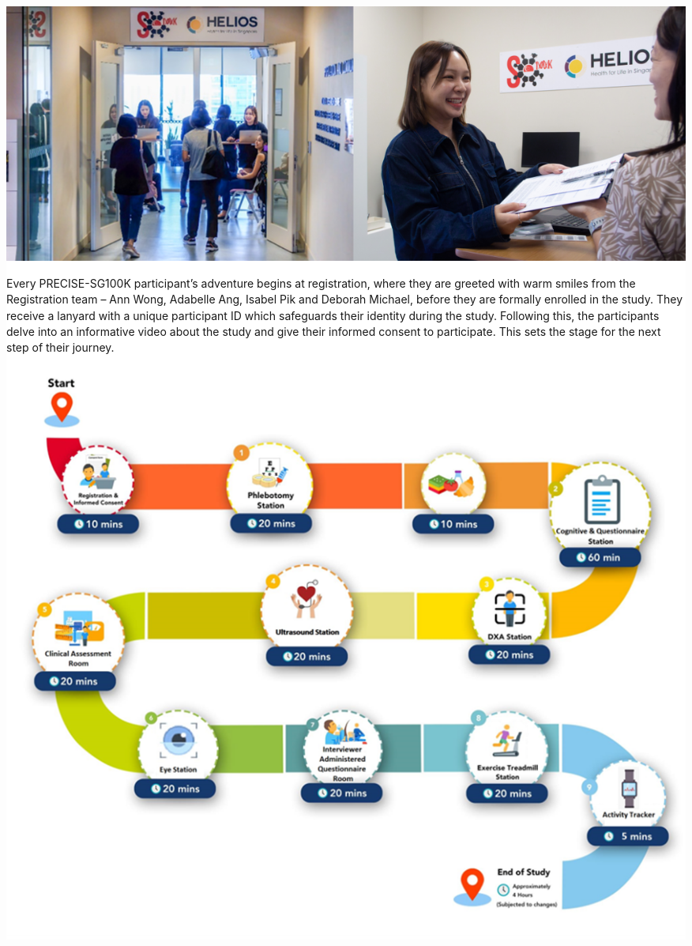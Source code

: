 ![](/images/Resources/Editorial%20Features/2023/HELIOS_5.png)

Every PRECISE-SG100K participant’s adventure begins at registration, where they are greeted with warm smiles from the Registration team – Ann Wong, Adabelle Ang, Isabel Pik and Deborah Michael, before they are formally enrolled in the study. They receive a lanyard with a unique participant ID which safeguards their identity during the study. Following this, the participants delve into an informative video about the study and give their informed consent to participate. This sets the stage for the next step of their journey.

![4. Participant journey](/images/Resources/Editorial%20Features/2023/HELIOS_4.png)